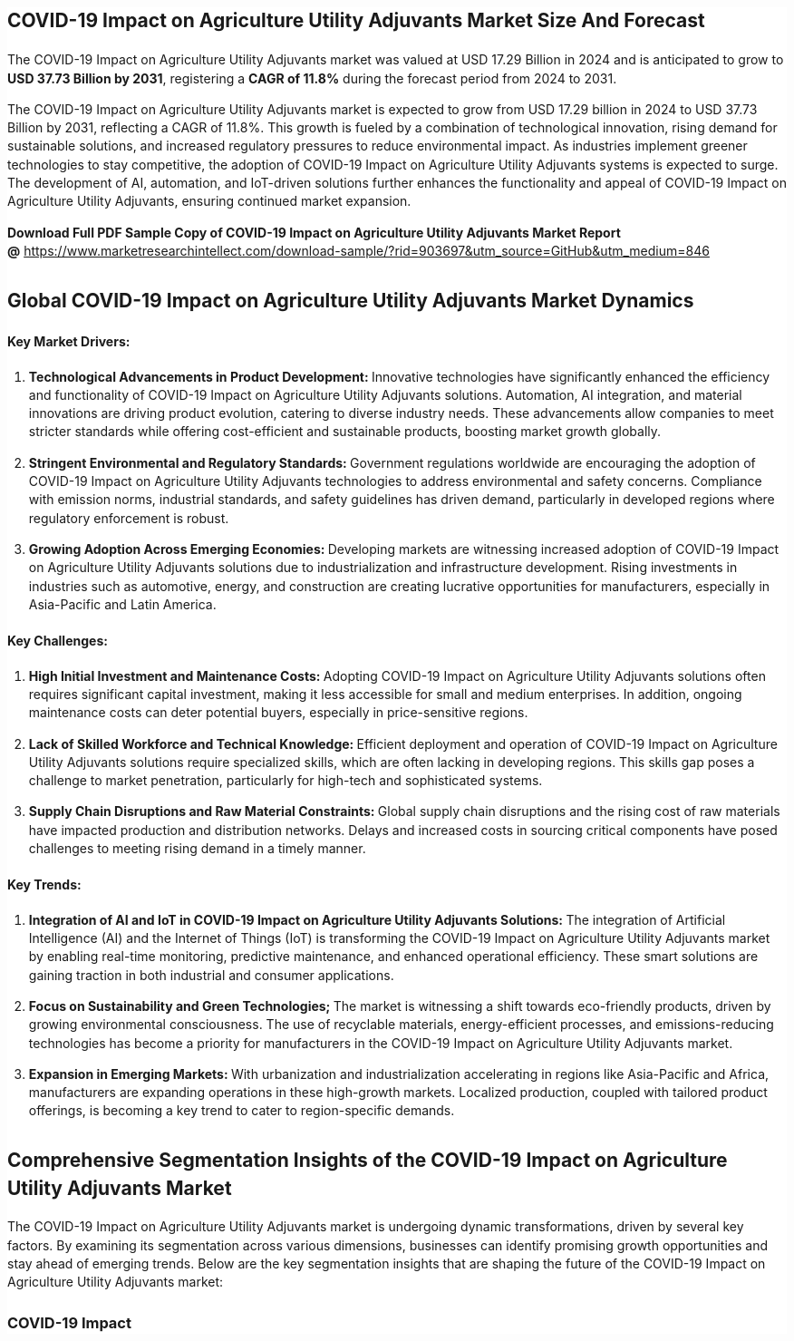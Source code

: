 <h2>COVID-19 Impact on Agriculture Utility Adjuvants Market Size And Forecast</h2><p>The COVID-19 Impact on Agriculture Utility Adjuvants market was valued at USD 17.29 Billion in 2024 and is anticipated to grow to <strong>USD 37.73 Billion by 2031</strong>, registering a <strong>CAGR of 11.8%</strong> during the forecast period from 2024 to 2031.</p><p>The COVID-19 Impact on Agriculture Utility Adjuvants market is expected to grow from USD 17.29 billion in 2024 to USD 37.73 Billion by 2031, reflecting a CAGR of 11.8%. This growth is fueled by a combination of technological innovation, rising demand for sustainable solutions, and increased regulatory pressures to reduce environmental impact. As industries implement greener technologies to stay competitive, the adoption of COVID-19 Impact on Agriculture Utility Adjuvants systems is expected to surge. The development of AI, automation, and IoT-driven solutions further enhances the functionality and appeal of COVID-19 Impact on Agriculture Utility Adjuvants, ensuring continued market expansion.</p><p><strong>Download Full PDF Sample Copy of COVID-19 Impact on Agriculture Utility Adjuvants Market Report @</strong>&nbsp;<a href="https://www.marketresearchintellect.com/download-sample/?rid=903697&amp;utm_source=GitHub&amp;utm_medium=846">https://www.marketresearchintellect.com/download-sample/?rid=903697&amp;utm_source=GitHub&amp;utm_medium=846</a></p><h2>Global COVID-19 Impact on Agriculture Utility Adjuvants Market Dynamics</h2><h4><strong>Key Market Drivers:</strong></h4><ol><li><p><strong>Technological Advancements in Product Development:&nbsp;</strong>Innovative technologies have significantly enhanced the efficiency and functionality of COVID-19 Impact on Agriculture Utility Adjuvants solutions. Automation, AI integration, and material innovations are driving product evolution, catering to diverse industry needs. These advancements allow companies to meet stricter standards while offering cost-efficient and sustainable products, boosting market growth globally.</p></li><li><p><strong>Stringent Environmental and Regulatory Standards:&nbsp;</strong>Government regulations worldwide are encouraging the adoption of COVID-19 Impact on Agriculture Utility Adjuvants technologies to address environmental and safety concerns. Compliance with emission norms, industrial standards, and safety guidelines has driven demand, particularly in developed regions where regulatory enforcement is robust.</p></li><li><p><strong>Growing Adoption Across Emerging Economies:&nbsp;</strong>Developing markets are witnessing increased adoption of COVID-19 Impact on Agriculture Utility Adjuvants solutions due to industrialization and infrastructure development. Rising investments in industries such as automotive, energy, and construction are creating lucrative opportunities for manufacturers, especially in Asia-Pacific and Latin America.</p></li></ol><h4><strong>Key Challenges:</strong></h4><ol><li><p><strong>High Initial Investment and Maintenance Costs:&nbsp;</strong>Adopting COVID-19 Impact on Agriculture Utility Adjuvants solutions often requires significant capital investment, making it less accessible for small and medium enterprises. In addition, ongoing maintenance costs can deter potential buyers, especially in price-sensitive regions.</p></li><li><p><strong>Lack of Skilled Workforce and Technical Knowledge:&nbsp;</strong>Efficient deployment and operation of COVID-19 Impact on Agriculture Utility Adjuvants solutions require specialized skills, which are often lacking in developing regions. This skills gap poses a challenge to market penetration, particularly for high-tech and sophisticated systems.</p></li><li><p><strong>Supply Chain Disruptions and Raw Material Constraints:&nbsp;</strong>Global supply chain disruptions and the rising cost of raw materials have impacted production and distribution networks. Delays and increased costs in sourcing critical components have posed challenges to meeting rising demand in a timely manner.</p></li></ol><h4><strong>Key Trends:</strong></h4><ol><li><p><strong>Integration of AI and IoT in COVID-19 Impact on Agriculture Utility Adjuvants Solutions:&nbsp;</strong>The integration of Artificial Intelligence (AI) and the Internet of Things (IoT) is transforming the COVID-19 Impact on Agriculture Utility Adjuvants market by enabling real-time monitoring, predictive maintenance, and enhanced operational efficiency. These smart solutions are gaining traction in both industrial and consumer applications.</p></li><li><p><strong>Focus on Sustainability and Green Technologies;&nbsp;</strong>The market is witnessing a shift towards eco-friendly products, driven by growing environmental consciousness. The use of recyclable materials, energy-efficient processes, and emissions-reducing technologies has become a priority for manufacturers in the COVID-19 Impact on Agriculture Utility Adjuvants market.</p></li><li><p><strong>Expansion in Emerging Markets:&nbsp;</strong>With urbanization and industrialization accelerating in regions like Asia-Pacific and Africa, manufacturers are expanding operations in these high-growth markets. Localized production, coupled with tailored product offerings, is becoming a key trend to cater to region-specific demands.</p></li></ol><div class="article-main__content" data-test-id="publishing-text-block"><h2>Comprehensive Segmentation Insights of the COVID-19 Impact on Agriculture Utility Adjuvants Market</h2><p>The COVID-19 Impact on Agriculture Utility Adjuvants market is undergoing dynamic transformations, driven by several key factors. By examining its segmentation across various dimensions, businesses can identify promising growth opportunities and stay ahead of emerging trends. Below are the key segmentation insights that are shaping the future of the COVID-19 Impact on Agriculture Utility Adjuvants market:</p><h3><strong>COVID-19 Impact